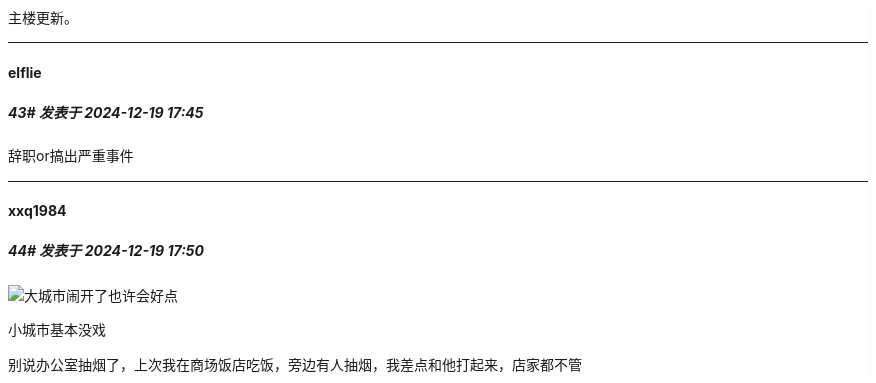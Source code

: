 主楼更新。


*****

####  elflie  
##### 43#       发表于 2024-12-19 17:45

辞职or搞出严重事件


*****

####  xxq1984  
##### 44#       发表于 2024-12-19 17:50

<img src="https://static.saraba1st.com/image/smiley/face2017/001.png" referrerpolicy="no-referrer">大城市闹开了也许会好点

小城市基本没戏

别说办公室抽烟了，上次我在商场饭店吃饭，旁边有人抽烟，我差点和他打起来，店家都不管

